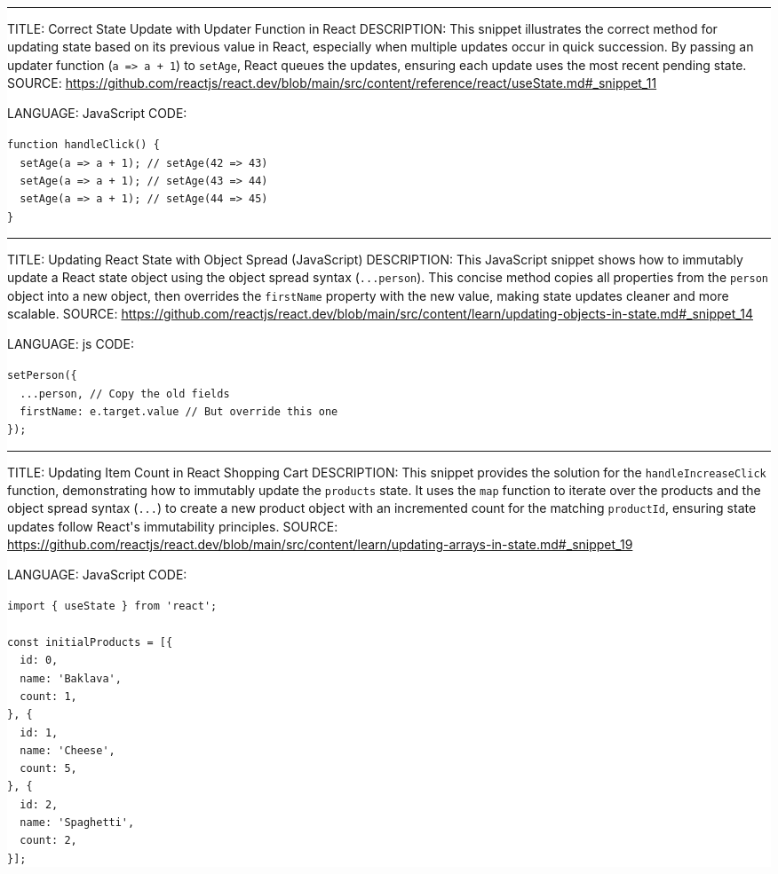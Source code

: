 ----------------------------------------

TITLE: Correct State Update with Updater Function in React
DESCRIPTION: This snippet illustrates the correct method for updating state based on its previous value in React, especially when multiple updates occur in quick succession. By passing an updater function (`a => a + 1`) to `setAge`, React queues the updates, ensuring each update uses the most recent pending state.
SOURCE: https://github.com/reactjs/react.dev/blob/main/src/content/reference/react/useState.md#_snippet_11

LANGUAGE: JavaScript
CODE:
```
function handleClick() {
  setAge(a => a + 1); // setAge(42 => 43)
  setAge(a => a + 1); // setAge(43 => 44)
  setAge(a => a + 1); // setAge(44 => 45)
}
```

----------------------------------------

TITLE: Updating React State with Object Spread (JavaScript)
DESCRIPTION: This JavaScript snippet shows how to immutably update a React state object using the object spread syntax (`...person`). This concise method copies all properties from the `person` object into a new object, then overrides the `firstName` property with the new value, making state updates cleaner and more scalable.
SOURCE: https://github.com/reactjs/react.dev/blob/main/src/content/learn/updating-objects-in-state.md#_snippet_14

LANGUAGE: js
CODE:
```
setPerson({
  ...person, // Copy the old fields
  firstName: e.target.value // But override this one
});
```

----------------------------------------

TITLE: Updating Item Count in React Shopping Cart
DESCRIPTION: This snippet provides the solution for the `handleIncreaseClick` function, demonstrating how to immutably update the `products` state. It uses the `map` function to iterate over the products and the object spread syntax (`...`) to create a new product object with an incremented count for the matching `productId`, ensuring state updates follow React's immutability principles.
SOURCE: https://github.com/reactjs/react.dev/blob/main/src/content/learn/updating-arrays-in-state.md#_snippet_19

LANGUAGE: JavaScript
CODE:
```
import { useState } from 'react';

const initialProducts = [{
  id: 0,
  name: 'Baklava',
  count: 1,
}, {
  id: 1,
  name: 'Cheese',
  count: 5,
}, {
  id: 2,
  name: 'Spaghetti',
  count: 2,
}];

```